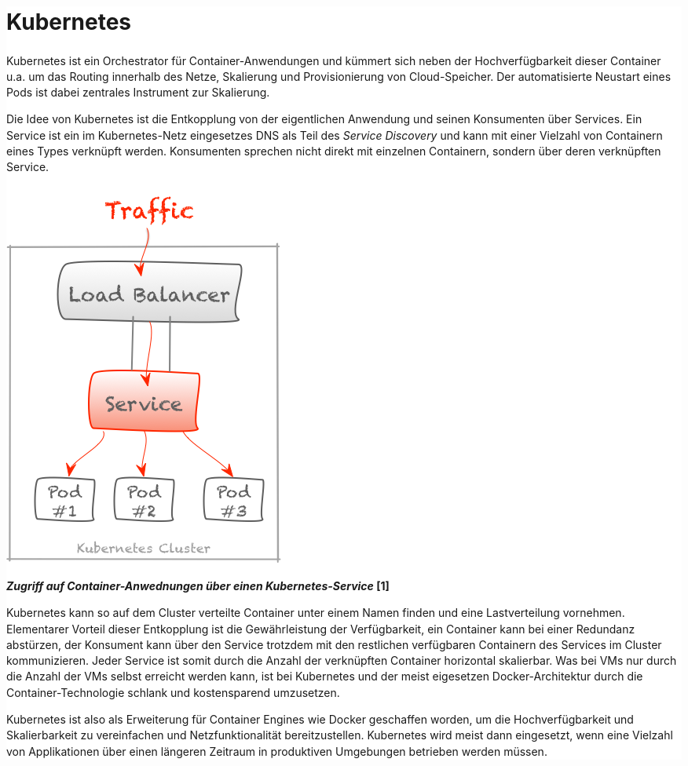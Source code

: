 # Kubernetes

Kubernetes ist ein Orchestrator für Container-Anwendungen und kümmert sich neben der Hochverfügbarkeit dieser Container u.a. um das Routing innerhalb des Netze, Skalierung und Provisionierung von Cloud-Speicher.
Der automatisierte Neustart eines Pods ist dabei zentrales Instrument zur Skalierung.

Die Idee von Kubernetes ist die Entkopplung von der eigentlichen Anwendung und seinen Konsumenten über Services. Ein Service ist ein im Kubernetes-Netz eingesetzes DNS als Teil des _Service Discovery_ und kann mit einer Vielzahl von Containern eines Types verknüpft werden. Konsumenten sprechen nicht direkt mit einzelnen Containern, sondern über deren verknüpften Service.

![Kubernetes Service Abstraktion](./images/k8s-service.png)

**_Zugriff auf Container-Anwednungen über einen Kubernetes-Service_ [1]**

Kubernetes kann so auf dem Cluster verteilte Container unter einem Namen finden und eine Lastverteilung vornehmen. Elementarer Vorteil dieser Entkopplung ist die Gewährleistung der Verfügbarkeit, ein Container kann bei einer Redundanz abstürzen, der Konsument kann über den Service trotzdem mit den restlichen verfügbaren Containern des Services im Cluster kommunizieren. Jeder Service ist somit durch die Anzahl der verknüpften Container horizontal skalierbar. Was bei VMs nur durch die Anzahl der VMs selbst erreicht werden kann, ist bei Kubernetes und der meist eigesetzen Docker-Architektur durch die Container-Technologie schlank und kostensparend umzusetzen.

Kubernetes ist also als Erweiterung für Container Engines wie Docker geschaffen worden, um die Hochverfügbarkeit und Skalierbarkeit zu vereinfachen und Netzfunktionalität bereitzustellen. Kubernetes wird meist dann eingesetzt, wenn eine Vielzahl von Applikationen über einen längeren Zeitraum in produktiven Umgebungen betrieben werden müssen.
